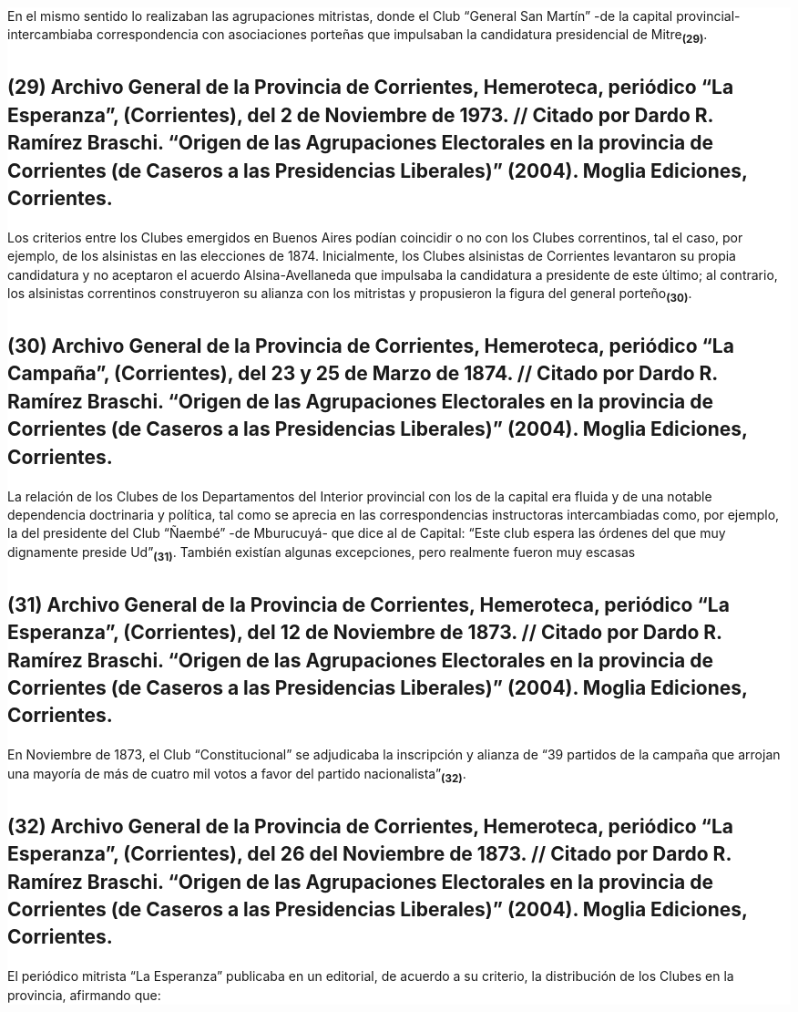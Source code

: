 En el mismo sentido lo realizaban las agrupaciones mitristas, donde el Club “General San Martín” -de la capital provincial- intercambiaba correspondencia con asociaciones porteñas que impulsaban la candidatura presidencial de Mitre<sub><strong>(29)</strong></sub>.

## **(29) Archivo General de la Provincia de Corrientes, Hemeroteca, periódico “La Esperanza”, (Corrientes), del 2 de Noviembre de 1973. // Citado por Dardo R. Ramírez Braschi. “Origen de las Agrupaciones Electorales en la provincia de Corrientes (de Caseros a las Presidencias Liberales)” (2004). Moglia Ediciones, Corrientes.**

Los criterios entre los Clubes emergidos en Buenos Aires podían coincidir o no con los Clubes correntinos, tal el caso, por ejemplo, de los alsinistas en las elecciones de 1874. Inicialmente, los Clubes alsinistas de Corrientes levantaron su propia candidatura y no aceptaron el acuerdo Alsina-Avellaneda que impulsaba la candidatura a presidente de este último; al contrario, los alsinistas correntinos construyeron su alianza con los mitristas y propusieron la figura del general porteño<sub><strong>(30)</strong></sub>.

## **(30) Archivo General de la Provincia de Corrientes, Hemeroteca, periódico “La Campaña”, (Corrientes), del 23 y 25 de Marzo de 1874. // Citado por Dardo R. Ramírez Braschi. “Origen de las Agrupaciones Electorales en la provincia de Corrientes (de Caseros a las Presidencias Liberales)” (2004). Moglia Ediciones, Corrientes.**

La relación de los Clubes de los Departamentos del Interior provincial con los de la capital era fluida y de una notable dependencia doctrinaria y política, tal como se aprecia en las correspondencias instructoras intercambiadas como, por ejemplo, la del presidente del Club “Ñaembé” -de Mburucuyá- que dice al de Capital: “Este club espera las órdenes del que muy dignamente preside Ud”<sub><strong>(31)</strong></sub>. También existían algunas excepciones, pero realmente fueron muy escasas

## **(31) Archivo General de la Provincia de Corrientes, Hemeroteca, periódico “La Esperanza”, (Corrientes), del 12 de Noviembre de 1873. // Citado por Dardo R. Ramírez Braschi. “Origen de las Agrupaciones Electorales en la provincia de Corrientes (de Caseros a las Presidencias Liberales)” (2004). Moglia Ediciones, Corrientes.**

En Noviembre de 1873, el Club “Constitucional” se adjudicaba la inscripción y alianza de “39 partidos de la campaña que arrojan una mayoría de más de cuatro mil votos a favor del partido nacionalista”<sub><strong>(32)</strong></sub>.

## **(32) Archivo General de la Provincia de Corrientes, Hemeroteca, periódico “La Esperanza”, (Corrientes), del 26 del Noviembre de 1873. // Citado por Dardo R. Ramírez Braschi. “Origen de las Agrupaciones Electorales en la provincia de Corrientes (de Caseros a las Presidencias Liberales)” (2004). Moglia Ediciones, Corrientes.**

El periódico mitrista “La Esperanza” publicaba en un editorial, de acuerdo a su criterio, la distribución de los Clubes en la provincia, afirmando que:
